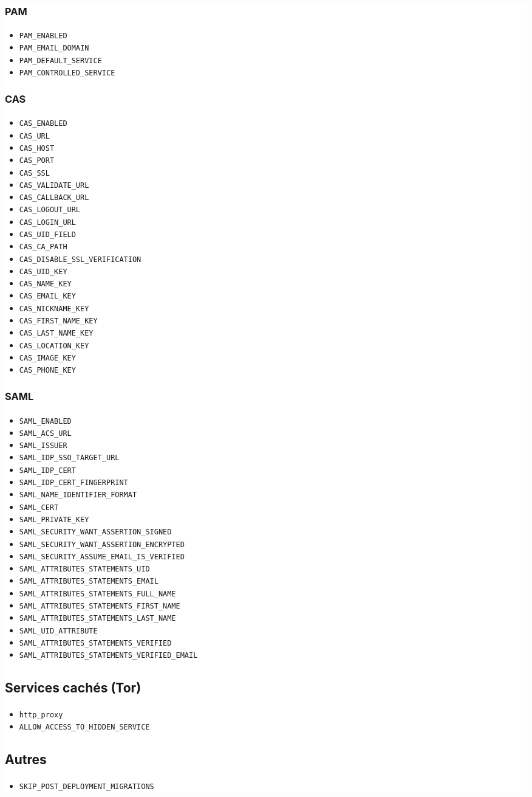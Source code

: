 ### PAM

- `PAM_ENABLED`
- `PAM_EMAIL_DOMAIN`
- `PAM_DEFAULT_SERVICE`
- `PAM_CONTROLLED_SERVICE`

### CAS

- `CAS_ENABLED`
- `CAS_URL`
- `CAS_HOST`
- `CAS_PORT`
- `CAS_SSL`
- `CAS_VALIDATE_URL`
- `CAS_CALLBACK_URL`
- `CAS_LOGOUT_URL`
- `CAS_LOGIN_URL`
- `CAS_UID_FIELD`
- `CAS_CA_PATH`
- `CAS_DISABLE_SSL_VERIFICATION`
- `CAS_UID_KEY`
- `CAS_NAME_KEY`
- `CAS_EMAIL_KEY`
- `CAS_NICKNAME_KEY`
- `CAS_FIRST_NAME_KEY`
- `CAS_LAST_NAME_KEY`
- `CAS_LOCATION_KEY`
- `CAS_IMAGE_KEY`
- `CAS_PHONE_KEY`

### SAML

- `SAML_ENABLED`
- `SAML_ACS_URL`
- `SAML_ISSUER`
- `SAML_IDP_SSO_TARGET_URL`
- `SAML_IDP_CERT`
- `SAML_IDP_CERT_FINGERPRINT`
- `SAML_NAME_IDENTIFIER_FORMAT`
- `SAML_CERT`
- `SAML_PRIVATE_KEY`
- `SAML_SECURITY_WANT_ASSERTION_SIGNED`
- `SAML_SECURITY_WANT_ASSERTION_ENCRYPTED`
- `SAML_SECURITY_ASSUME_EMAIL_IS_VERIFIED`
- `SAML_ATTRIBUTES_STATEMENTS_UID`
- `SAML_ATTRIBUTES_STATEMENTS_EMAIL`
- `SAML_ATTRIBUTES_STATEMENTS_FULL_NAME`
- `SAML_ATTRIBUTES_STATEMENTS_FIRST_NAME`
- `SAML_ATTRIBUTES_STATEMENTS_LAST_NAME`
- `SAML_UID_ATTRIBUTE`
- `SAML_ATTRIBUTES_STATEMENTS_VERIFIED`
- `SAML_ATTRIBUTES_STATEMENTS_VERIFIED_EMAIL`

## Services cachés (Tor)

- `http_proxy`
- `ALLOW_ACCESS_TO_HIDDEN_SERVICE`

## Autres

- `SKIP_POST_DEPLOYMENT_MIGRATIONS`
